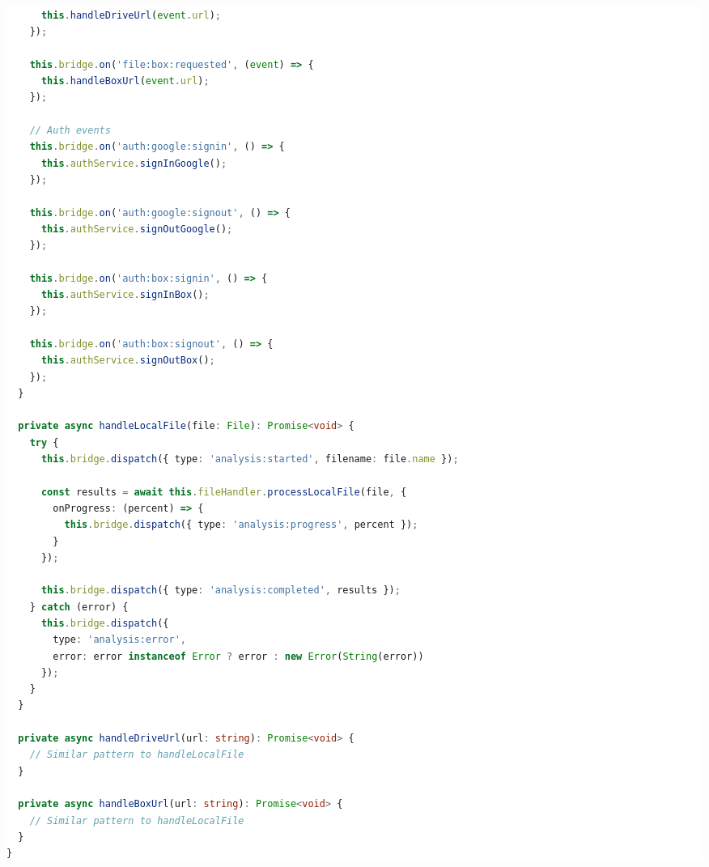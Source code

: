 ```typescript
      this.handleDriveUrl(event.url);
    });

    this.bridge.on('file:box:requested', (event) => {
      this.handleBoxUrl(event.url);
    });

    // Auth events
    this.bridge.on('auth:google:signin', () => {
      this.authService.signInGoogle();
    });

    this.bridge.on('auth:google:signout', () => {
      this.authService.signOutGoogle();
    });

    this.bridge.on('auth:box:signin', () => {
      this.authService.signInBox();
    });

    this.bridge.on('auth:box:signout', () => {
      this.authService.signOutBox();
    });
  }

  private async handleLocalFile(file: File): Promise<void> {
    try {
      this.bridge.dispatch({ type: 'analysis:started', filename: file.name });

      const results = await this.fileHandler.processLocalFile(file, {
        onProgress: (percent) => {
          this.bridge.dispatch({ type: 'analysis:progress', percent });
        }
      });

      this.bridge.dispatch({ type: 'analysis:completed', results });
    } catch (error) {
      this.bridge.dispatch({
        type: 'analysis:error',
        error: error instanceof Error ? error : new Error(String(error))
      });
    }
  }

  private async handleDriveUrl(url: string): Promise<void> {
    // Similar pattern to handleLocalFile
  }

  private async handleBoxUrl(url: string): Promise<void> {
    // Similar pattern to handleLocalFile
  }
}
```
